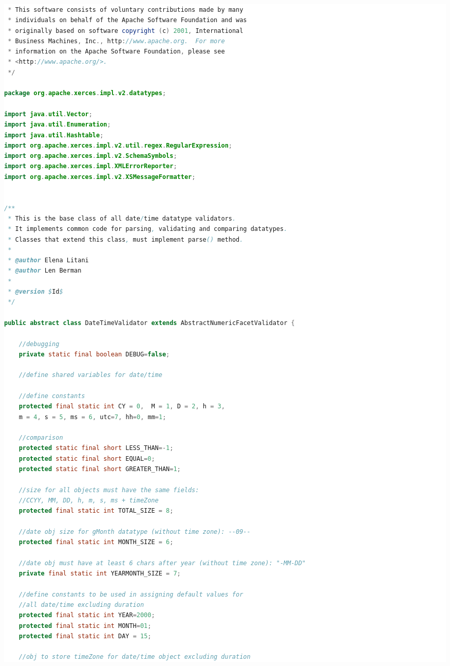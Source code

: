 ```java
 * This software consists of voluntary contributions made by many
 * individuals on behalf of the Apache Software Foundation and was
 * originally based on software copyright (c) 2001, International
 * Business Machines, Inc., http://www.apache.org.  For more
 * information on the Apache Software Foundation, please see
 * <http://www.apache.org/>.
 */

package org.apache.xerces.impl.v2.datatypes;

import java.util.Vector;
import java.util.Enumeration;
import java.util.Hashtable;
import org.apache.xerces.impl.v2.util.regex.RegularExpression;
import org.apache.xerces.impl.v2.SchemaSymbols;
import org.apache.xerces.impl.XMLErrorReporter;
import org.apache.xerces.impl.v2.XSMessageFormatter;


/**
 * This is the base class of all date/time datatype validators.
 * It implements common code for parsing, validating and comparing datatypes.
 * Classes that extend this class, must implement parse() method.
 * 
 * @author Elena Litani
 * @author Len Berman  
 *
 * @version $Id$
 */

public abstract class DateTimeValidator extends AbstractNumericFacetValidator {

    //debugging    
    private static final boolean DEBUG=false;
    
    //define shared variables for date/time

    //define constants
    protected final static int CY = 0,  M = 1, D = 2, h = 3, 
    m = 4, s = 5, ms = 6, utc=7, hh=0, mm=1;

    //comparison
    protected static final short LESS_THAN=-1;
    protected static final short EQUAL=0;
    protected static final short GREATER_THAN=1;

    //size for all objects must have the same fields: 
    //CCYY, MM, DD, h, m, s, ms + timeZone
    protected final static int TOTAL_SIZE = 8;

    //date obj size for gMonth datatype (without time zone): --09--
    protected final static int MONTH_SIZE = 6; 

    //date obj must have at least 6 chars after year (without time zone): "-MM-DD"
    private final static int YEARMONTH_SIZE = 7;

    //define constants to be used in assigning default values for 
    //all date/time excluding duration
    protected final static int YEAR=2000;
    protected final static int MONTH=01;
    protected final static int DAY = 15;

    //obj to store timeZone for date/time object excluding duration
```